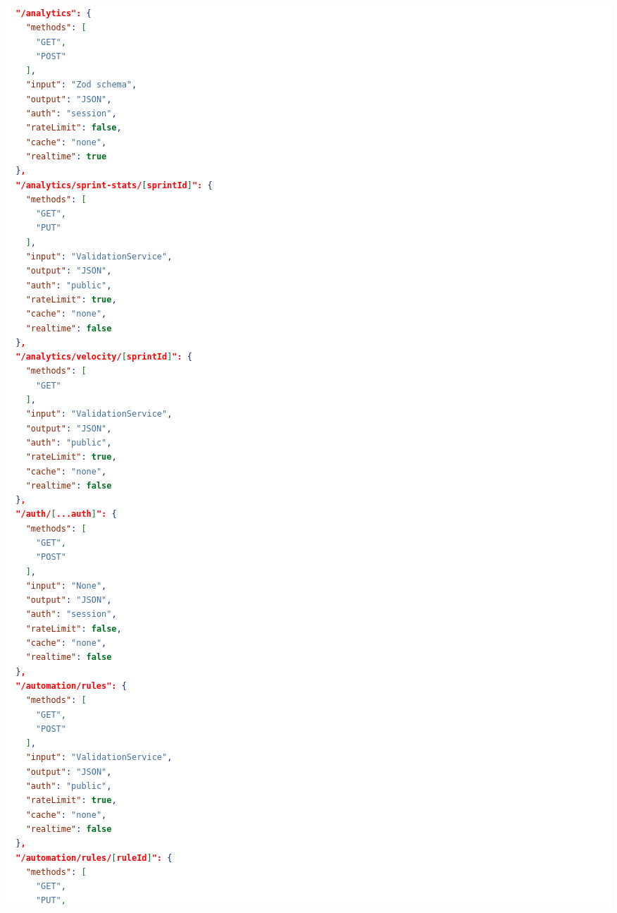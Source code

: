 ```json
  "/analytics": {
    "methods": [
      "GET",
      "POST"
    ],
    "input": "Zod schema",
    "output": "JSON",
    "auth": "session",
    "rateLimit": false,
    "cache": "none",
    "realtime": true
  },
  "/analytics/sprint-stats/[sprintId]": {
    "methods": [
      "GET",
      "PUT"
    ],
    "input": "ValidationService",
    "output": "JSON",
    "auth": "public",
    "rateLimit": true,
    "cache": "none",
    "realtime": false
  },
  "/analytics/velocity/[sprintId]": {
    "methods": [
      "GET"
    ],
    "input": "ValidationService",
    "output": "JSON",
    "auth": "public",
    "rateLimit": true,
    "cache": "none",
    "realtime": false
  },
  "/auth/[...auth]": {
    "methods": [
      "GET",
      "POST"
    ],
    "input": "None",
    "output": "JSON",
    "auth": "session",
    "rateLimit": false,
    "cache": "none",
    "realtime": false
  },
  "/automation/rules": {
    "methods": [
      "GET",
      "POST"
    ],
    "input": "ValidationService",
    "output": "JSON",
    "auth": "public",
    "rateLimit": true,
    "cache": "none",
    "realtime": false
  },
  "/automation/rules/[ruleId]": {
    "methods": [
      "GET",
      "PUT",
```